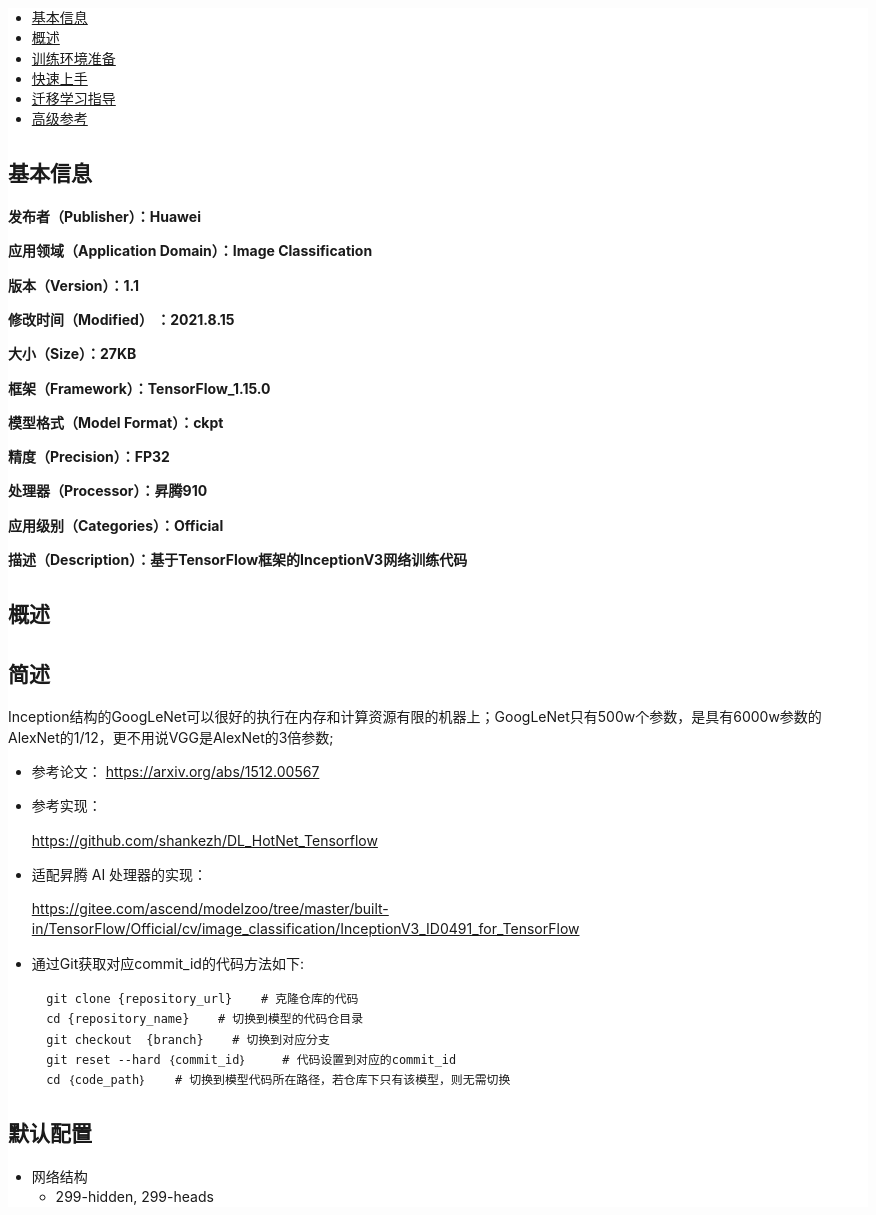 - [基本信息](#基本信息.md)
- [概述](#概述.md)
- [训练环境准备](#训练环境准备.md)
- [快速上手](#快速上手.md)
- [迁移学习指导](#迁移学习指导.md)
- [高级参考](#高级参考.md)
<h2 id="基本信息.md">基本信息</h2>

**发布者（Publisher）：Huawei**

**应用领域（Application Domain）：Image Classification**

**版本（Version）：1.1**

**修改时间（Modified） ：2021.8.15**

**大小（Size）：27KB**

**框架（Framework）：TensorFlow_1.15.0**

**模型格式（Model Format）：ckpt**

**精度（Precision）：FP32**

**处理器（Processor）：昇腾910**

**应用级别（Categories）：Official**

**描述（Description）：基于TensorFlow框架的InceptionV3网络训练代码**

<h2 id="概述.md">概述</h2>

## 简述

Inception结构的GoogLeNet可以很好的执行在内存和计算资源有限的机器上；GoogLeNet只有500w个参数，是具有6000w参数的AlexNet的1/12，更不用说VGG是AlexNet的3倍参数;

- 参考论文：
  https://arxiv.org/abs/1512.00567
 
- 参考实现：

  https://github.com/shankezh/DL_HotNet_Tensorflow
  
- 适配昇腾 AI 处理器的实现：
    
    https://gitee.com/ascend/modelzoo/tree/master/built-in/TensorFlow/Official/cv/image_classification/InceptionV3_ID0491_for_TensorFlow

- 通过Git获取对应commit_id的代码方法如下:
    
        git clone {repository_url}    # 克隆仓库的代码
        cd {repository_name}    # 切换到模型的代码仓目录
        git checkout  {branch}    # 切换到对应分支
        git reset --hard ｛commit_id｝     # 代码设置到对应的commit_id
        cd ｛code_path｝    # 切换到模型代码所在路径，若仓库下只有该模型，则无需切换
    

## 默认配置<a name="section91661242121611"></a>
-   网络结构
    -   299-hidden, 299-heads
    